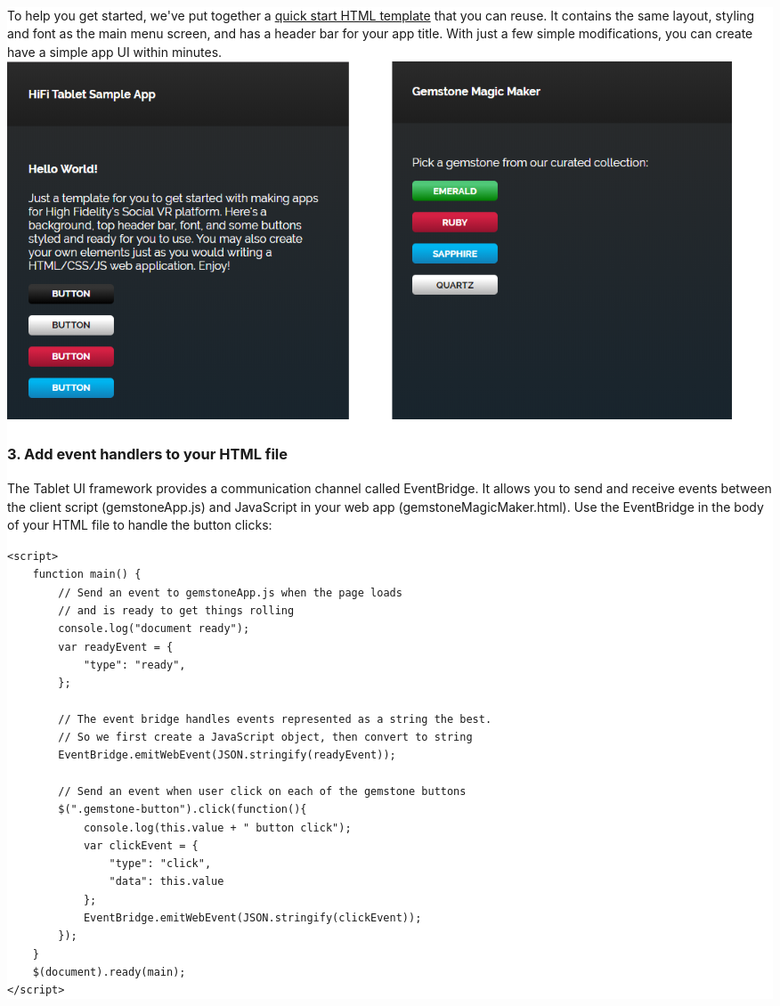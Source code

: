 To help you get started, we've put together a [quick start HTML template](https://hifi-content.s3.amazonaws.com/faye/tablet-sample-app/quick_start_template.html) that you can reuse. It contains the same layout, styling and font as the main menu screen, and has a header bar for your app title. With just a few simple modifications, you can create have a simple app UI within minutes. 
![](_images/app-ui.png)

### 3. Add event handlers to your HTML file
The Tablet UI framework provides a communication channel called EventBridge. It allows you to send and receive events between the client script (gemstoneApp.js) and JavaScript in your web app (gemstoneMagicMaker.html). Use the EventBridge in the body of your HTML file to handle the button clicks:

```
<script>
	function main() {
		// Send an event to gemstoneApp.js when the page loads 
		// and is ready to get things rolling
		console.log("document ready");
		var readyEvent = {
			"type": "ready",
		};
		
		// The event bridge handles events represented as a string the best. 
		// So we first create a JavaScript object, then convert to string
		EventBridge.emitWebEvent(JSON.stringify(readyEvent));
		
		// Send an event when user click on each of the gemstone buttons
		$(".gemstone-button").click(function(){
			console.log(this.value + " button click");
			var clickEvent = {
				"type": "click",
				"data": this.value
			};
			EventBridge.emitWebEvent(JSON.stringify(clickEvent));
		});
	}
	$(document).ready(main);
</script>
```

